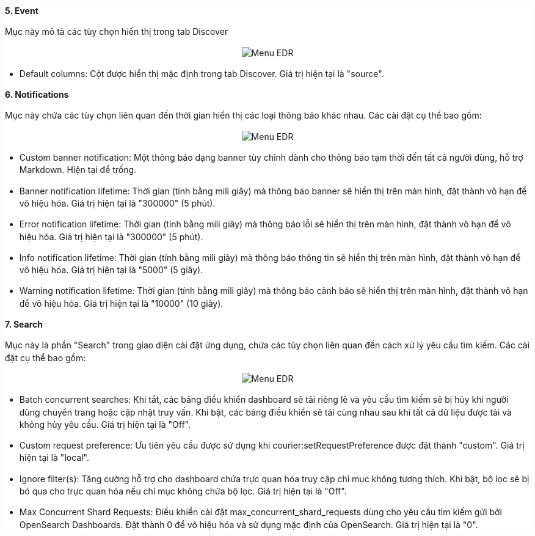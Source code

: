 <p><b>5. Event</b></p>

Mục này mô tả các tùy chọn hiển thị trong tab Discover

<p align="center">
   <img src="/img/Setting/Dash/event.png" alt="Menu EDR" />
</p>

- Default columns: Cột được hiển thị mặc định trong tab Discover. Giá trị hiện tại là "source".

<p><b>6. Notifications</b></p>

Mục này chứa các tùy chọn liên quan đến thời gian hiển thị các loại thông báo khác nhau. Các cài đặt cụ thể bao gồm:

<p align="center">
   <img src="/img/Setting/Dash/notifi.png" alt="Menu EDR" />
</p>

- Custom banner notification: Một thông báo dạng banner tùy chỉnh dành cho thông báo tạm thời đến tất cả người dùng, hỗ trợ Markdown. Hiện tại để trống.

- Banner notification lifetime: Thời gian (tính bằng mili giây) mà thông báo banner sẽ hiển thị trên màn hình, đặt thành vô hạn để vô hiệu hóa. Giá trị hiện tại là "300000" (5 phút).

- Error notification lifetime: Thời gian (tính bằng mili giây) mà thông báo lỗi sẽ hiển thị trên màn hình, đặt thành vô hạn để vô hiệu hóa. Giá trị hiện tại là "300000" (5 phút).

- Info notification lifetime: Thời gian (tính bằng mili giây) mà thông báo thông tin sẽ hiển thị trên màn hình, đặt thành vô hạn để vô hiệu hóa. Giá trị hiện tại là "5000" (5 giây).

- Warning notification lifetime: Thời gian (tính bằng mili giây) mà thông báo cảnh báo sẽ hiển thị trên màn hình, đặt thành vô hạn để vô hiệu hóa. Giá trị hiện tại là "10000" (10 giây).

<p><b>7. Search</b></p>

Mục này là phần "Search" trong giao diện cài đặt ứng dụng, chứa các tùy chọn liên quan đến cách xử lý yêu cầu tìm kiếm. Các cài đặt cụ thể bao gồm:

<p align="center">
   <img src="/img/Setting/Dash/search.png" alt="Menu EDR" />
</p>

- Batch concurrent searches: Khi tắt, các bảng điều khiển dashboard sẽ tải riêng lẻ và yêu cầu tìm kiếm sẽ bị hủy khi người dùng chuyển trang hoặc cập nhật truy vấn. Khi bật, các bảng điều khiển sẽ tải cùng nhau sau khi tất cả dữ liệu được tải và không hủy yêu cầu. Giá trị hiện tại là "Off".

- Custom request preference: Ưu tiên yêu cầu được sử dụng khi courier:setRequestPreference được đặt thành "custom". Giá trị hiện tại là "local".

- Ignore filter(s): Tăng cường hỗ trợ cho dashboard chứa trực quan hóa truy cập chỉ mục không tương thích. Khi bật, bộ lọc sẽ bị bỏ qua cho trực quan hóa nếu chỉ mục không chứa bộ lọc. Giá trị hiện tại là "Off".

- Max Concurrent Shard Requests: Điều khiển cài đặt max_concurrent_shard_requests dùng cho yêu cầu tìm kiếm gửi bởi OpenSearch Dashboards. Đặt thành 0 để vô hiệu hóa và sử dụng mặc định của OpenSearch. Giá trị hiện tại là "0".
